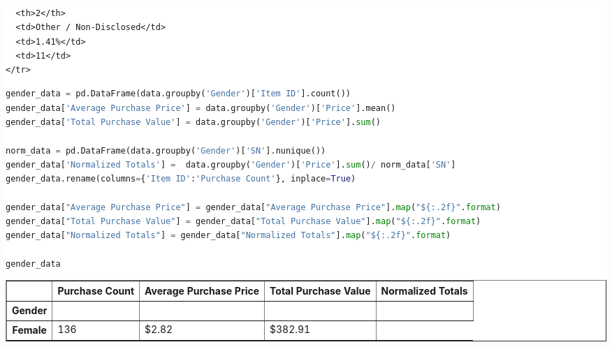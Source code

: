       <th>2</th>
      <td>Other / Non-Disclosed</td>
      <td>1.41%</td>
      <td>11</td>
    </tr>
  </tbody>
</table>
</div>




```python
gender_data = pd.DataFrame(data.groupby('Gender')['Item ID'].count())
gender_data['Average Purchase Price'] = data.groupby('Gender')['Price'].mean()
gender_data['Total Purchase Value'] = data.groupby('Gender')['Price'].sum()

norm_data = pd.DataFrame(data.groupby('Gender')['SN'].nunique())
gender_data['Normalized Totals'] =  data.groupby('Gender')['Price'].sum()/ norm_data['SN']
gender_data.rename(columns={'Item ID':'Purchase Count'}, inplace=True)

gender_data["Average Purchase Price"] = gender_data["Average Purchase Price"].map("${:.2f}".format)
gender_data["Total Purchase Value"] = gender_data["Total Purchase Value"].map("${:.2f}".format)
gender_data["Normalized Totals"] = gender_data["Normalized Totals"].map("${:.2f}".format)

gender_data
```




<div>
<style>
    .dataframe thead tr:only-child th {
        text-align: right;
    }

    .dataframe thead th {
        text-align: left;
    }

    .dataframe tbody tr th {
        vertical-align: top;
    }
</style>
<table border="1" class="dataframe">
  <thead>
    <tr style="text-align: right;">
      <th></th>
      <th>Purchase Count</th>
      <th>Average Purchase Price</th>
      <th>Total Purchase Value</th>
      <th>Normalized Totals</th>
    </tr>
    <tr>
      <th>Gender</th>
      <th></th>
      <th></th>
      <th></th>
      <th></th>
    </tr>
  </thead>
  <tbody>
    <tr>
      <th>Female</th>
      <td>136</td>
      <td>$2.82</td>
      <td>$382.91</td>